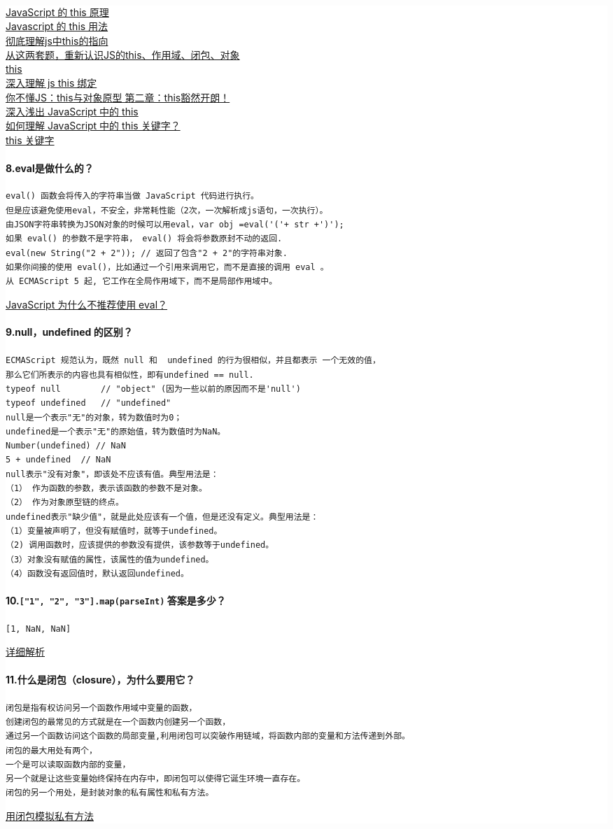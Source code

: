[JavaScript 的 this 原理](http://www.ruanyifeng.com/blog/2018/06/javascript-this.html)</br>
[Javascript 的 this 用法](http://www.ruanyifeng.com/blog/2010/04/using_this_keyword_in_javascript.html)</br>
[彻底理解js中this的指向](https://www.cnblogs.com/pssp/p/5216085.html)</br>
[从这两套题，重新认识JS的this、作用域、闭包、对象](https://juejin.im/post/59aa71d56fb9a0248d24fae3)</br>
[this](https://developer.mozilla.org/zh-CN/docs/Web/JavaScript/Reference/Operators/this)</br>
[深入理解 js this 绑定](https://segmentfault.com/a/1190000011194676)</br>
[你不懂JS：this与对象原型 第二章：this豁然开朗！](https://www.jianshu.com/p/fcbc21a2c507)</br>
[深入浅出 JavaScript 中的 this](https://www.ibm.com/developerworks/cn/web/1207_wangqf_jsthis/index.html)</br>
[如何理解 JavaScript 中的 this 关键字？](https://www.zhihu.com/question/19636194)</br>
[this 关键字](https://wangdoc.com/javascript/oop/this.html)
#### 8.eval是做什么的？
    eval() 函数会将传入的字符串当做 JavaScript 代码进行执行。
    但是应该避免使用eval，不安全，非常耗性能（2次，一次解析成js语句，一次执行）。
    由JSON字符串转换为JSON对象的时候可以用eval，var obj =eval('('+ str +')');
    如果 eval() 的参数不是字符串， eval() 将会将参数原封不动的返回.
    eval(new String("2 + 2")); // 返回了包含"2 + 2"的字符串对象.
    如果你间接的使用 eval()，比如通过一个引用来调用它，而不是直接的调用 eval 。 
    从 ECMAScript 5 起, 它工作在全局作用域下，而不是局部作用域中。
   [JavaScript 为什么不推荐使用 eval？](https://www.zhihu.com/question/20591877)</br>
#### 9.null，undefined 的区别？
    ECMAScript 规范认为，既然 null 和  undefined 的行为很相似，并且都表示 一个无效的值，
    那么它们所表示的内容也具有相似性，即有undefined == null.
    typeof null        // "object" (因为一些以前的原因而不是'null')
    typeof undefined   // "undefined"
    null是一个表示"无"的对象，转为数值时为0；
    undefined是一个表示"无"的原始值，转为数值时为NaN。
    Number(undefined) // NaN
    5 + undefined  // NaN
    null表示"没有对象"，即该处不应该有值。典型用法是：
    （1） 作为函数的参数，表示该函数的参数不是对象。
    （2） 作为对象原型链的终点。
    undefined表示"缺少值"，就是此处应该有一个值，但是还没有定义。典型用法是：
    （1）变量被声明了，但没有赋值时，就等于undefined。
    （2) 调用函数时，应该提供的参数没有提供，该参数等于undefined。
    （3）对象没有赋值的属性，该属性的值为undefined。
    （4）函数没有返回值时，默认返回undefined。

#### 10.`["1", "2", "3"].map(parseInt)` 答案是多少？
    [1, NaN, NaN]  
[详细解析](http://blog.csdn.net/justjavac/article/details/19473199)  </br>

#### 11.什么是闭包（closure），为什么要用它？
    闭包是指有权访问另一个函数作用域中变量的函数，
    创建闭包的最常见的方式就是在一个函数内创建另一个函数，
    通过另一个函数访问这个函数的局部变量,利用闭包可以突破作用链域，将函数内部的变量和方法传递到外部。  
    闭包的最大用处有两个，
    一个是可以读取函数内部的变量，
    另一个就是让这些变量始终保持在内存中，即闭包可以使得它诞生环境一直存在。
    闭包的另一个用处，是封装对象的私有属性和私有方法。
[用闭包模拟私有方法](https://developer.mozilla.org/zh-CN/docs/Web/JavaScript/Closures#Emulating_private_methods_with_closures)    
